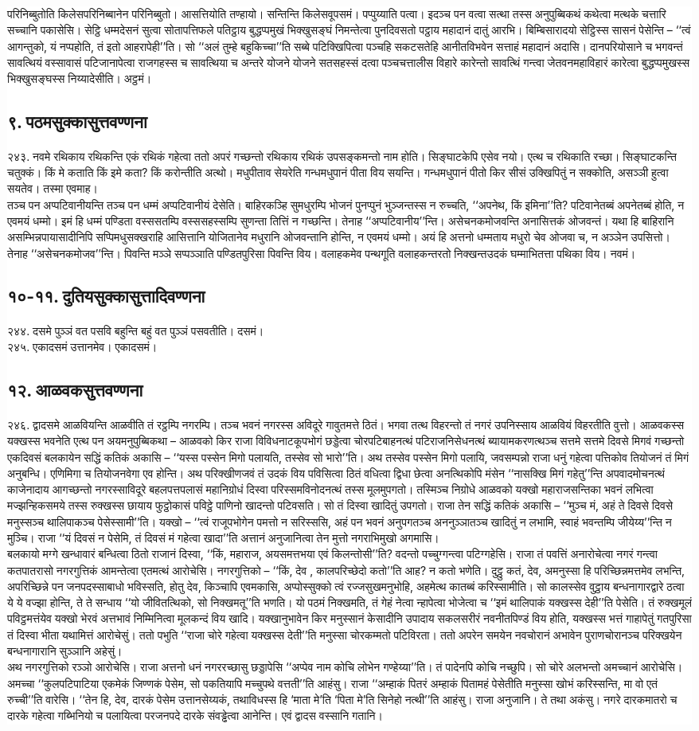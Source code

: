 परिनिब्बुतोति किलेसपरिनिब्बानेन परिनिब्बुतो। आसत्तियोति तण्हायो। सन्तिन्ति किलेसवूपसमं। पप्पुय्याति पत्वा। इदञ्च पन वत्वा सत्था तस्स अनुपुब्बिकथं कथेत्वा मत्थके चत्तारि सच्चानि पकासेसि। सेट्ठि धम्मदेसनं सुत्वा सोतापत्तिफले पतिट्ठाय बुद्धप्पमुखं भिक्खुसङ्घं निमन्तेत्वा पुनदिवसतो पट्ठाय महादानं दातुं आरभि। बिम्बिसारादयो सेट्ठिस्स सासनं पेसेन्ति – ‘‘त्वं आगन्तुको, यं नप्पहोति, तं इतो आहरापेही’’ति। सो ‘‘अलं तुम्हे बहुकिच्चा’’ति सब्बे पटिक्खिपित्वा पञ्चहि सकटसतेहि आनीतविभवेन सत्ताहं महादानं अदासि। दानपरियोसाने च भगवन्तं सावत्थियं वस्सावासं पटिजानापेत्वा राजगहस्स च सावत्थिया च अन्तरे योजने योजने सतसहस्सं दत्वा पञ्चचत्तालीस विहारे कारेन्तो सावत्थिं गन्त्वा जेतवनमहाविहारं कारेत्वा बुद्धप्पमुखस्स भिक्खुसङ्घस्स निय्यादेसीति। अट्ठमं।  


## ९. पठमसुक्कासुत्तवण्णना

२४३. नवमे रथिकाय रथिकन्ति एकं रथिकं गहेत्वा ततो अपरं गच्छन्तो रथिकाय रथिकं उपसङ्कमन्तो नाम होति। सिङ्घाटकेपि एसेव नयो। एत्थ च रथिकाति रच्छा। सिङ्घाटकन्ति चतुक्कं। किं मे कताति किं इमे कता? किं करोन्तीति अत्थो। मधुपीताव सेयरेति गन्धमधुपानं पीता विय सयन्ति। गन्धमधुपानं पीतो किर सीसं उक्खिपितुं न सक्कोति, असञ्ञी हुत्वा सयतेव। तस्मा एवमाह।  
तञ्च पन अप्पटिवानीयन्ति तञ्च पन धम्मं अप्पटिवानीयं देसेति। बाहिरकञ्हि सुमधुरम्पि भोजनं पुनप्पुनं भुञ्जन्तस्स न रुच्चति, ‘‘अपनेथ, किं इमिना’’ति? पटिवानेतब्बं अपनेतब्बं होति, न एवमयं धम्मो। इमं हि धम्मं पण्डिता वस्ससतम्पि वस्ससहस्सम्पि सुणन्ता तित्तिं न गच्छन्ति। तेनाह ‘‘अप्पटिवानीय’’न्ति। असेचनकमोजवन्ति अनासित्तकं ओजवन्तं। यथा हि बाहिरानि असम्भिन्नपायासादीनिपि सप्पिमधुसक्खराहि आसित्तानि योजितानेव मधुरानि ओजवन्तानि होन्ति, न एवमयं धम्मो। अयं हि अत्तनो धम्मताय मधुरो चेव ओजवा च, न अञ्ञेन उपसित्तो। तेनाह ‘‘असेचनकमोजव’’न्ति। पिवन्ति मञ्ञे सप्पञ्ञाति पण्डितपुरिसा पिवन्ति विय। वलाहकमेव पन्थगूति वलाहकन्तरतो निक्खन्तउदकं घम्माभितत्ता पथिका विय। नवमं।  


## १०-११. दुतियसुक्कासुत्तादिवण्णना

२४४. दसमे पुञ्ञं वत पसवि बहुन्ति बहुं वत पुञ्ञं पसवतीति। दसमं।  
२४५. एकादसमं उत्तानमेव। एकादसमं।  


## १२. आळवकसुत्तवण्णना

२४६. द्वादसमे आळवियन्ति आळवीति तं रट्ठम्पि नगरम्पि। तञ्च भवनं नगरस्स अविदूरे गावुतमत्ते ठितं। भगवा तत्थ विहरन्तो तं नगरं उपनिस्साय आळवियं विहरतीति वुत्तो। आळवकस्स यक्खस्स भवनेति एत्थ पन अयमनुपुब्बिकथा – आळवको किर राजा विविधनाटकूपभोगं छड्डेत्वा चोरपटिबाहनत्थं पटिराजनिसेधनत्थं ब्यायामकरणत्थञ्च सत्तमे सत्तमे दिवसे मिगवं गच्छन्तो एकदिवसं बलकायेन सद्धिं कतिकं अकासि – ‘‘यस्स पस्सेन मिगो पलायति, तस्सेव सो भारो’’ति। अथ तस्सेव पस्सेन मिगो पलायि, जवसम्पन्नो राजा धनुं गहेत्वा पत्तिकोव तियोजनं तं मिगं अनुबन्धि। एणिमिगा च तियोजनवेगा एव होन्ति। अथ परिक्खीणजवं तं उदकं विय पविसित्वा ठितं वधित्वा द्विधा छेत्वा अनत्थिकोपि मंसेन ‘‘नासक्खि मिगं गहेतु’’न्ति अपवादमोचनत्थं काजेनादाय आगच्छन्तो नगरस्साविदूरे बहलपत्तपलासं महानिग्रोधं दिस्वा परिस्समविनोदनत्थं तस्स मूलमुपगतो। तस्मिञ्च निग्रोधे आळवको यक्खो महाराजसन्तिका भवनं लभित्वा मज्झन्हिकसमये तस्स रुक्खस्स छायाय फुट्ठोकासं पविट्ठे पाणिनो खादन्तो पटिवसति। सो तं दिस्वा खादितुं उपगतो। राजा तेन सद्धिं कतिकं अकासि – ‘‘मुञ्च मं, अहं ते दिवसे दिवसे मनुस्सञ्च थालिपाकञ्च पेसेस्सामी’’ति। यक्खो – ‘‘त्वं राजूपभोगेन पमत्तो न सरिस्ससि, अहं पन भवनं अनुपगतञ्च अननुञ्ञातञ्च खादितुं न लभामि, स्वाहं भवन्तम्पि जीयेय्य’’न्ति न मुञ्चि। राजा ‘‘यं दिवसं न पेसेमि, तं दिवसं मं गहेत्वा खादा’’ति अत्तानं अनुजानित्वा तेन मुत्तो नगराभिमुखो अगमासि।  
बलकायो मग्गे खन्धावारं बन्धित्वा ठितो राजानं दिस्वा, ‘‘किं, महाराज, अयसमत्तभया एवं किलन्तोसी’’ति? वदन्तो पच्चुग्गन्त्वा पटिग्गहेसि। राजा तं पवत्तिं अनारोचेत्वा नगरं गन्त्वा कतपातरासो नगरगुत्तिकं आमन्तेत्वा एतमत्थं आरोचेसि। नगरगुत्तिको – ‘‘किं, देव , कालपरिच्छेदो कतो’’ति आह? न कतो भणेति। दुट्ठु कतं, देव, अमनुस्सा हि परिच्छिन्नमत्तमेव लभन्ति, अपरिच्छिन्ने पन जनपदस्साबाधो भविस्सति, होतु देव, किञ्चापि एवमकासि, अप्पोस्सुक्को त्वं रज्जसुखमनुभोहि, अहमेत्थ कातब्बं करिस्सामीति। सो कालस्सेव वुट्ठाय बन्धनागारद्वारे ठत्वा ये ये वज्झा होन्ति, ते ते सन्धाय ‘‘यो जीवितत्थिको, सो निक्खमतू’’ति भणति। यो पठमं निक्खमति, तं गेहं नेत्वा न्हापेत्वा भोजेत्वा च ‘‘इमं थालिपाकं यक्खस्स देही’’ति पेसेति। तं रुक्खमूलं पविट्ठमत्तंयेव यक्खो भेरवं अत्तभावं निम्मिनित्वा मूलकन्दं विय खादि। यक्खानुभावेन किर मनुस्सानं केसादीनि उपादाय सकलसरीरं नवनीतपिण्डं विय होति, यक्खस्स भत्तं गाहापेतुं गतपुरिसा तं दिस्वा भीता यथामित्तं आरोचेसुं। ततो पभुति ‘‘राजा चोरे गहेत्वा यक्खस्स देती’’ति मनुस्सा चोरकम्मतो पटिविरता। ततो अपरेन समयेन नवचोरानं अभावेन पुराणचोरानञ्च परिक्खयेन बन्धनागारानि सुञ्ञानि अहेसुं।  
अथ नगरगुत्तिको रञ्ञो आरोचेसि। राजा अत्तनो धनं नगररच्छासु छड्डापेसि ‘‘अप्पेव नाम कोचि लोभेन गण्हेय्या’’ति। तं पादेनपि कोचि नच्छुपि। सो चोरे अलभन्तो अमच्चानं आरोचेसि। अमच्चा ‘‘कुलपटिपाटिया एकमेकं जिण्णकं पेसेम, सो पकतियापि मच्चुपथे वत्तती’’ति आहंसु। राजा ‘‘अम्हाकं पितरं अम्हाकं पितामहं पेसेतीति मनुस्सा खोभं करिस्सन्ति, मा वो एतं रुच्ची’’ति वारेसि। ‘‘तेन हि, देव, दारकं पेसेम उत्तानसेय्यकं, तथाविधस्स हि ‘माता मे’ति ‘पिता मे’ति सिनेहो नत्थी’’ति आहंसु। राजा अनुजानि। ते तथा अकंसु। नगरे दारकमातरो च दारके गहेत्वा गब्भिनियो च पलायित्वा परजनपदे दारके संवड्ढेत्वा आनेन्ति। एवं द्वादस वस्सानि गतानि।  